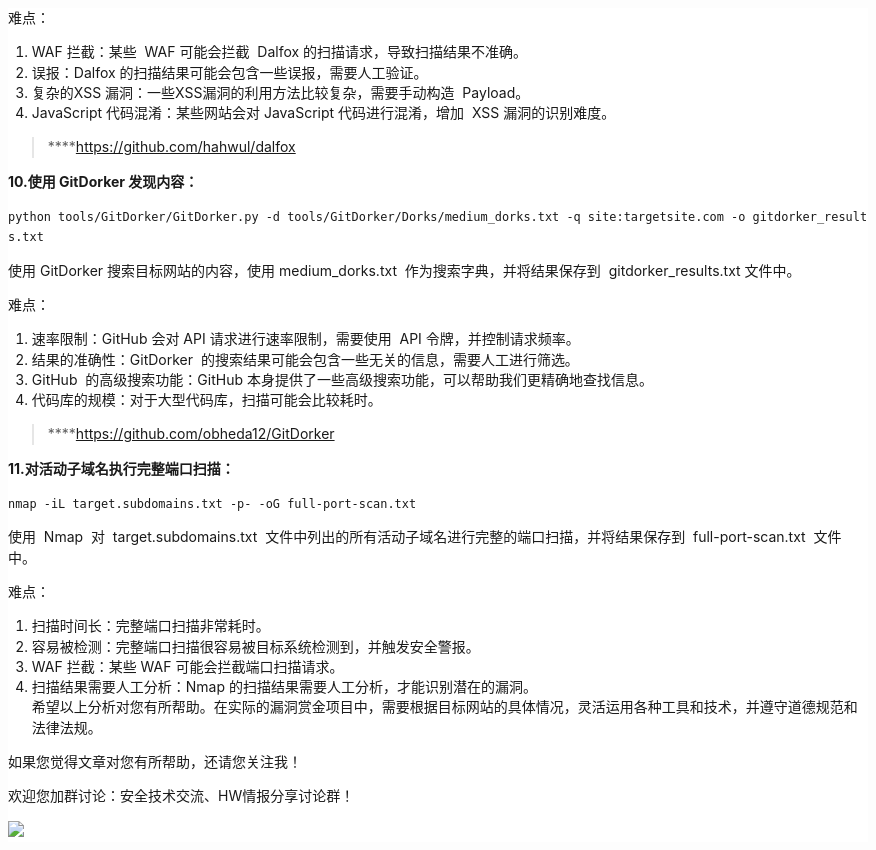 难点：  
1. WAF 拦截：某些  WAF 可能会拦截  Dalfox 的扫描请求，导致扫描结果不准确。  
1. 误报：Dalfox 的扫描结果可能会包含一些误报，需要人工验证。  
1. 复杂的XSS 漏洞：一些XSS漏洞的利用方法比较复杂，需要手动构造  Payload。  
1. JavaScript 代码混淆：某些网站会对 JavaScript 代码进行混淆，增加  XSS 漏洞的识别难度。  
> ****https://github.com/hahwul/dalfox  
  
  
  
  
**10.使用 GitDorker 发现内容：**  
```
python tools/GitDorker/GitDorker.py -d tools/GitDorker/Dorks/medium_dorks.txt -q site:targetsite.com -o gitdorker_results.txt
```  
  
使用 GitDorker 搜索目标网站的内容，使用 medium_dorks.txt  作为搜索字典，并将结果保存到  gitdorker_results.txt 文件中。  
  
  
难点：  
1. 速率限制：GitHub 会对 API 请求进行速率限制，需要使用  API 令牌，并控制请求频率。  
1. 结果的准确性：GitDorker  的搜索结果可能会包含一些无关的信息，需要人工进行筛选。  
1. GitHub  的高级搜索功能：GitHub 本身提供了一些高级搜索功能，可以帮助我们更精确地查找信息。  
1. 代码库的规模：对于大型代码库，扫描可能会比较耗时。  
> ****https://github.com/obheda12/GitDorker  
  
  
  
  
**11.对活动子域名执行完整端口扫描：**  
```
nmap -iL target.subdomains.txt -p- -oG full-port-scan.txt
```  
  
使用  Nmap  对  target.subdomains.txt  文件中列出的所有活动子域名进行完整的端口扫描，并将结果保存到  full-port-scan.txt  文件中。  
  
难点：  
1. 扫描时间长：完整端口扫描非常耗时。  
1. 容易被检测：完整端口扫描很容易被目标系统检测到，并触发安全警报。  
1. WAF 拦截：某些 WAF 可能会拦截端口扫描请求。  
1. 扫描结果需要人工分析：Nmap 的扫描结果需要人工分析，才能识别潜在的漏洞。  
希望以上分析对您有所帮助。在实际的漏洞赏金项目中，需要根据目标网站的具体情况，灵活运用各种工具和技术，并遵守道德规范和法律法规。  
  
  
如果您觉得文章对您有所帮助，还请您关注我！  
  
  
  
  
  
欢迎您加群讨论：安全技术交流、HW情报分享讨论群！  
  
  
![](https://mmbiz.qpic.cn/mmbiz_png/fkjOR3eVscaCk1Hrx5ZSFpF9UDIUtfHvQ8b6TeMurEZFtR78CA7581ecq66D1YVLhtaHsyX4D9VbcPYB5UkZ9w/640?wx_fmt=other&from=appmsg&wxfrom=5&wx_lazy=1&wx_co=1&tp=webp "")  
  
  
